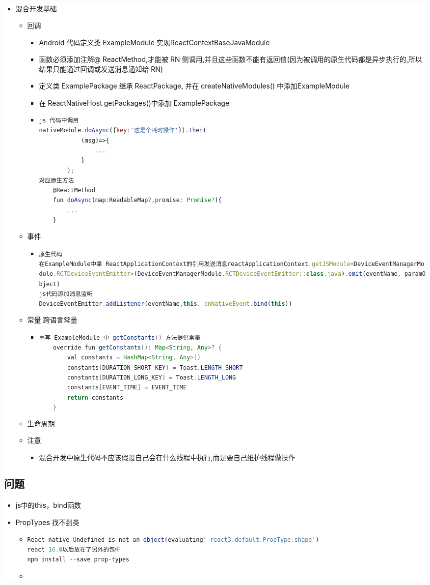 - 混合开发基础

  - 回调

    - Android 代码定义类 ExampleModule 实现ReactContextBaseJavaModule

    - 函数必须添加注解@ ReactMethod,才能被 RN 侧调用,并且这些函数不能有返回值(因为被调用的原生代码都是异步执行的,所以结果只能通过回调或发送消息通知给 RN)

    - 定义类 ExamplePackage 继承 ReactPackage, 并在 createNativeModules() 中添加ExampleModule

    - 在 ReactNativeHost getPackages()中添加 ExamplePackage

    - ```javascript
      js 代码中调用
      nativeModule.doAsync({key:'这是个耗时操作'}).then(
                  (msg)=>{
                      ...
                  }
              );
      对应原生方法
          @ReactMethod
          fun doAsync(map:ReadableMap?,promise: Promise?){
              ...
          }

      ```

  - 事件

    - ```javascript
      原生代码
      在ExampleModule中拿 ReactApplicationContext的引用发送消息reactApplicationContext.getJSModule<DeviceEventManagerModule.RCTDeviceEventEmitter>(DeviceEventManagerModule.RCTDeviceEventEmitter::class.java).emit(eventName, paramObject)
      js代码添加消息监听
      DeviceEventEmitter.addListener(eventName,this._onNativeEvent.bind(this))
      ```

  - 常量 跨语言常量

    - ```java
      重写 ExampleModule 中 getConstants() 方法提供常量
          override fun getConstants(): Map<String, Any>? {
              val constants = HashMap<String, Any>()
              constants[DURATION_SHORT_KEY] = Toast.LENGTH_SHORT
              constants[DURATION_LONG_KEY] = Toast.LENGTH_LONG
              constants[EVENT_TIME] = EVENT_TIME
              return constants
          }
      ```

  - 生命周期

  - 注意

    - 混合开发中原生代码不应该假设自己会在什么线程中执行,而是要自己维护线程做操作

## 问题

- js中的this，bind函数

- PropTypes 找不到类

  - ```javascript
    React native Undefined is not an object(evaluating'_react3.default.PropType.shape')
    react 16.0以后放在了另外的包中
    npm install --save prop-types
    ```

  - ​